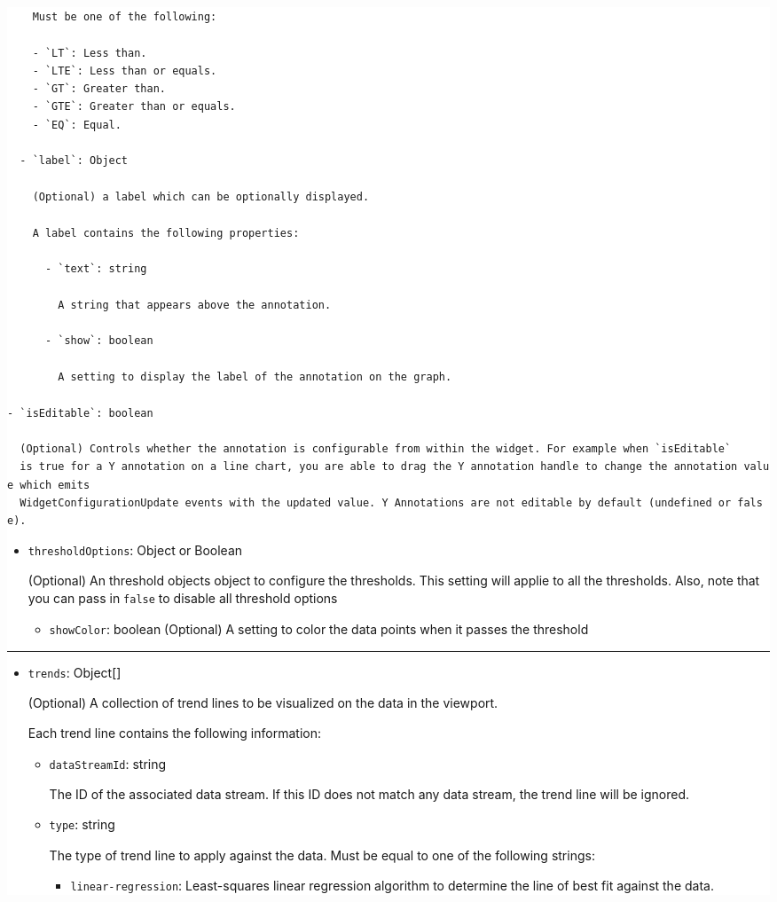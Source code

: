         Must be one of the following:
        
        - `LT`: Less than.
        - `LTE`: Less than or equals.
        - `GT`: Greater than.
        - `GTE`: Greater than or equals.
        - `EQ`: Equal.
          
      - `label`: Object
      
        (Optional) a label which can be optionally displayed.
        
        A label contains the following properties:
          
          - `text`: string
          
            A string that appears above the annotation.
            
          - `show`: boolean
          
            A setting to display the label of the annotation on the graph.

    - `isEditable`: boolean

      (Optional) Controls whether the annotation is configurable from within the widget. For example when `isEditable` 
      is true for a Y annotation on a line chart, you are able to drag the Y annotation handle to change the annotation value which emits 
      WidgetConfigurationUpdate events with the updated value. Y Annotations are not editable by default (undefined or false).
  

 - `thresholdOptions`: Object or Boolean
 
   (Optional) An threshold objects object to configure the thresholds. This setting will applie to all the thresholds.
   Also, note that you can pass in `false` to disable all threshold options 
   - `showColor`: boolean
     (Optional) A setting to color the data points when it passes the threshold
            
---

- `trends`: Object[]

  (Optional) A collection of trend lines to be visualized on the data in the viewport.
  
  Each trend line contains the following information:

  - `dataStreamId`: string

    The ID of the associated data stream. If this ID does not match any data stream, the trend line will be ignored.

  - `type`: string
  
    The type of trend line to apply against the data. Must be equal to one of the following strings:
    
    - `linear-regression`: Least-squares linear regression algorithm to determine the line of best fit against the data.
